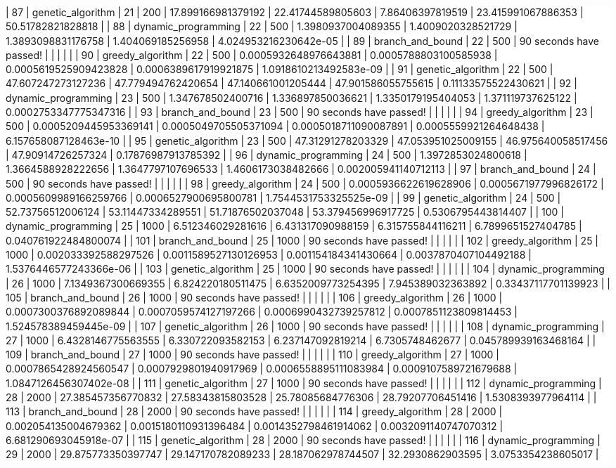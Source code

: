 | 87  | genetic\_algorithm   | 21            | 200             | 17\.899166981379192      | 22\.41744589805603       | 7\.86406397819519        | 23\.415991067886353      | 50\.51782821828818       |
| 88  | dynamic\_programming | 22            | 500             | 1\.3980937004089355      | 1\.4009020328521729      | 1\.3893098831176758      | 1\.404069185256958       | 4\.024953216230642e\-05  |
| 89  | branch\_and\_bound   | 22            | 500             | 90 seconds have passed\! |                          |                          |                          |                          |
| 90  | greedy\_algorithm    | 22            | 500             | 0\.0005932648976643881   | 0\.0005788803100585938   | 0\.0005619525909423828   | 0\.0006389617919921875   | 1\.0918610213492583e\-09 |
| 91  | genetic\_algorithm   | 22            | 500             | 47\.607247273127236      | 47\.779494762420654      | 47\.140661001205444      | 47\.901586055755615      | 0\.11133575522430621     |
| 92  | dynamic\_programming | 23            | 500             | 1\.347678502400716       | 1\.336897850036621       | 1\.3350179195404053      | 1\.371119737625122       | 0\.0002753347775347316   |
| 93  | branch\_and\_bound   | 23            | 500             | 90 seconds have passed\! |                          |                          |                          |                          |
| 94  | greedy\_algorithm    | 23            | 500             | 0\.0005209445953369141   | 0\.0005049705505371094   | 0\.0005018711090087891   | 0\.0005559921264648438   | 6\.157658087128463e\-10  |
| 95  | genetic\_algorithm   | 23            | 500             | 47\.31291278203329       | 47\.053951025009155      | 46\.975640058517456      | 47\.90914726257324       | 0\.17876987913785392     |
| 96  | dynamic\_programming | 24            | 500             | 1\.3972853024800618      | 1\.3664588928222656      | 1\.3647797107696533      | 1\.4606173038482666      | 0\.002005941140712113    |
| 97  | branch\_and\_bound   | 24            | 500             | 90 seconds have passed\! |                          |                          |                          |                          |
| 98  | greedy\_algorithm    | 24            | 500             | 0\.0005936622619628906   | 0\.0005671977996826172   | 0\.0005609989166259766   | 0\.0006527900695800781   | 1\.7544531753325525e\-09 |
| 99  | genetic\_algorithm   | 24            | 500             | 52\.73756512006124       | 53\.11447334289551       | 51\.71876502037048       | 53\.379456996917725      | 0\.5306795443814407      |
| 100 | dynamic\_programming | 25            | 1000            | 6\.512346029281616       | 6\.431317090988159       | 6\.315755844116211       | 6\.7899651527404785      | 0\.040761922484800074    |
| 101 | branch\_and\_bound   | 25            | 1000            | 90 seconds have passed\! |                          |                          |                          |                          |
| 102 | greedy\_algorithm    | 25            | 1000            | 0\.002033392588297526    | 0\.0011589527130126953   | 0\.001154184341430664    | 0\.0037870407104492188   | 1\.5376446577243366e\-06 |
| 103 | genetic\_algorithm   | 25            | 1000            | 90 seconds have passed\! |                          |                          |                          |                          |
| 104 | dynamic\_programming | 26            | 1000            | 7\.1349367300669355      | 6\.824220180511475       | 6\.6352009773254395      | 7\.945389032363892       | 0\.33437117701139923     |
| 105 | branch\_and\_bound   | 26            | 1000            | 90 seconds have passed\! |                          |                          |                          |                          |
| 106 | greedy\_algorithm    | 26            | 1000            | 0\.0007300376892089844   | 0\.0007059574127197266   | 0\.0006990432739257812   | 0\.0007851123809814453   | 1\.524578389459445e\-09  |
| 107 | genetic\_algorithm   | 26            | 1000            | 90 seconds have passed\! |                          |                          |                          |                          |
| 108 | dynamic\_programming | 27            | 1000            | 6\.4328146775563555      | 6\.330722093582153       | 6\.237147092819214       | 6\.7305748462677         | 0\.045789939163468164    |
| 109 | branch\_and\_bound   | 27            | 1000            | 90 seconds have passed\! |                          |                          |                          |                          |
| 110 | greedy\_algorithm    | 27            | 1000            | 0\.0007865428924560547   | 0\.0007929801940917969   | 0\.0006558895111083984   | 0\.0009107589721679688   | 1\.0847126456307402e\-08 |
| 111 | genetic\_algorithm   | 27            | 1000            | 90 seconds have passed\! |                          |                          |                          |                          |
| 112 | dynamic\_programming | 28            | 2000            | 27\.385457356770832      | 27\.58343815803528       | 25\.78085684776306       | 28\.79207706451416       | 1\.5308393977964114      |
| 113 | branch\_and\_bound   | 28            | 2000            | 90 seconds have passed\! |                          |                          |                          |                          |
| 114 | greedy\_algorithm    | 28            | 2000            | 0\.002054135004679362    | 0\.0015180110931396484   | 0\.0014352798461914062   | 0\.0032091140747070312   | 6\.681290693045918e\-07  |
| 115 | genetic\_algorithm   | 28            | 2000            | 90 seconds have passed\! |                          |                          |                          |                          |
| 116 | dynamic\_programming | 29            | 2000            | 29\.875773350397747      | 29\.147170782089233      | 28\.187062978744507      | 32\.2930862903595        | 3\.0753354238605017      |